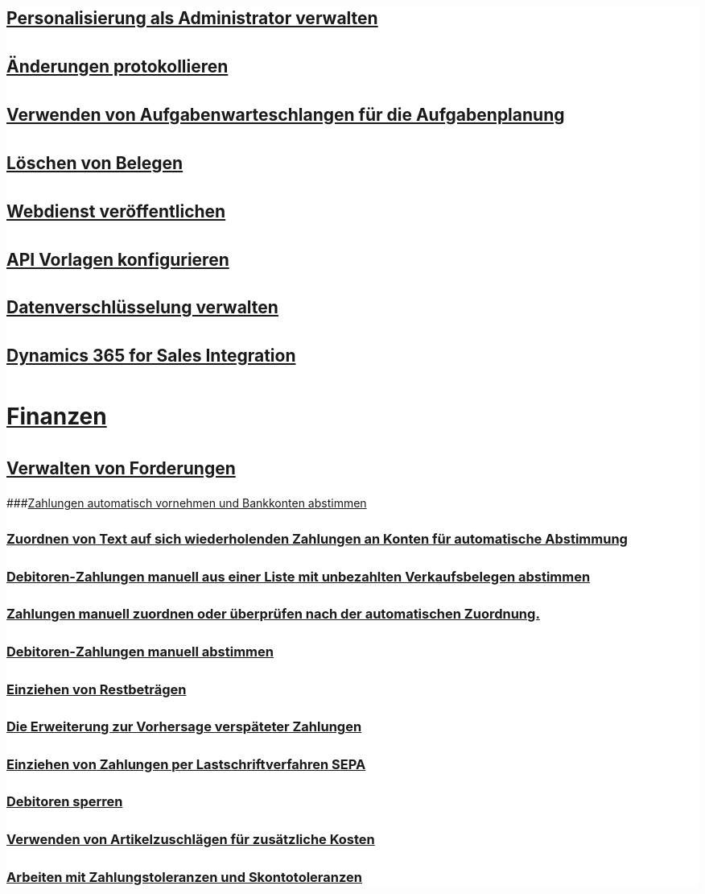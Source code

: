## [Personalisierung als Administrator verwalten](ui-personalization-manage.md)
## [Änderungen protokollieren](across-log-changes.md)
## [Verwenden von Aufgabenwarteschlangen für die Aufgabenplanung](admin-job-queues-schedule-tasks.md)
## [Löschen von Belegen](admin-manage-documents.md)
## [Webdienst veröffentlichen](across-how-publish-web-service.md)
## [API Vorlagen konfigurieren](admin-configuring-api-template.md)
## [Datenverschlüsselung verwalten](admin-manage-data-encryption.md)
## [Dynamics 365 for Sales Integration](marketing-integrate-dynamicscrm.md)

# [Finanzen](finance.md)
## [Verwalten von Forderungen](receivables-manage-receivables.md)
###[Zahlungen automatisch vornehmen und Bankkonten abstimmen](receivables-apply-payments-auto-reconcile-bank-accounts.md)
### [Zuordnen von Text auf sich wiederholenden Zahlungen an Konten für automatische Abstimmung](receivables-how-map-text-recurring-payments-accounts-auto-reconcilliation.md)
### [Debitoren-Zahlungen manuell aus einer Liste mit unbezahlten Verkaufsbelegen abstimmen](receivables-how-reconcile-customer-payments-list-unpaid-sales-documents.md)
### [Zahlungen manuell zuordnen oder überprüfen nach der automatischen Zuordnung.](receivables-how-review-apply-payments-auto-application.md)
### [Debitoren-Zahlungen manuell abstimmen](receivables-how-apply-sales-transactions-manually.md)
### [Einziehen von Restbeträgen](receivables-collect-outstanding-balances.md)
### [Die Erweiterung zur Vorhersage verspäteter Zahlungen](ui-extensions-late-payment-prediction.md)
### [Einziehen von Zahlungen per Lastschriftverfahren SEPA](finance-collect-payments-with-sepa-direct-debit.md)
### [Debitoren sperren](receivables-how-block-customers.md)
### [Verwenden von Artikelzuschlägen für zusätzliche Kosten](payables-how-assign-item-charges.md)
### [Arbeiten mit Zahlungstoleranzen und Skontotoleranzen](finance-payment-tolerance-and-payment-discount-tolerance.md)
